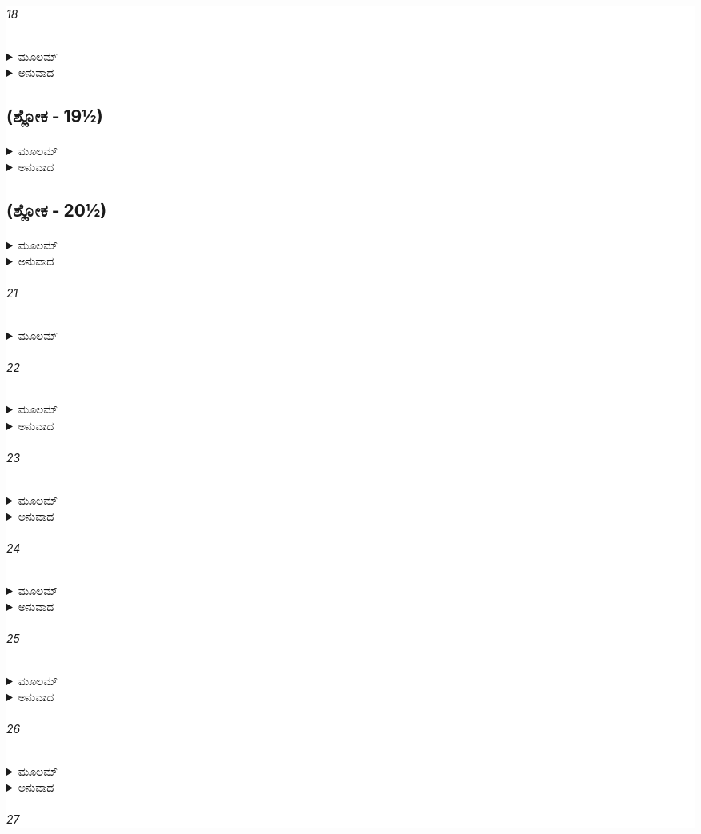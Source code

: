 ###### 18


<details><summary>ಮೂಲಮ್</summary></details>

<details><summary>ಅನುವಾದ</summary></details>

## (ಶ್ಲೋಕ - 19½)


<details><summary>ಮೂಲಮ್</summary></details>

<details><summary>ಅನುವಾದ</summary></details>

## (ಶ್ಲೋಕ - 20½)


<details><summary>ಮೂಲಮ್</summary></details>

<details><summary>ಅನುವಾದ</summary></details>

###### 21


<details><summary>ಮೂಲಮ್</summary></details>

###### 22


<details><summary>ಮೂಲಮ್</summary></details>

<details><summary>ಅನುವಾದ</summary></details>

###### 23


<details><summary>ಮೂಲಮ್</summary></details>

<details><summary>ಅನುವಾದ</summary></details>

###### 24


<details><summary>ಮೂಲಮ್</summary></details>

<details><summary>ಅನುವಾದ</summary></details>

###### 25


<details><summary>ಮೂಲಮ್</summary></details>

<details><summary>ಅನುವಾದ</summary></details>

###### 26


<details><summary>ಮೂಲಮ್</summary></details>

<details><summary>ಅನುವಾದ</summary></details>

###### 27
